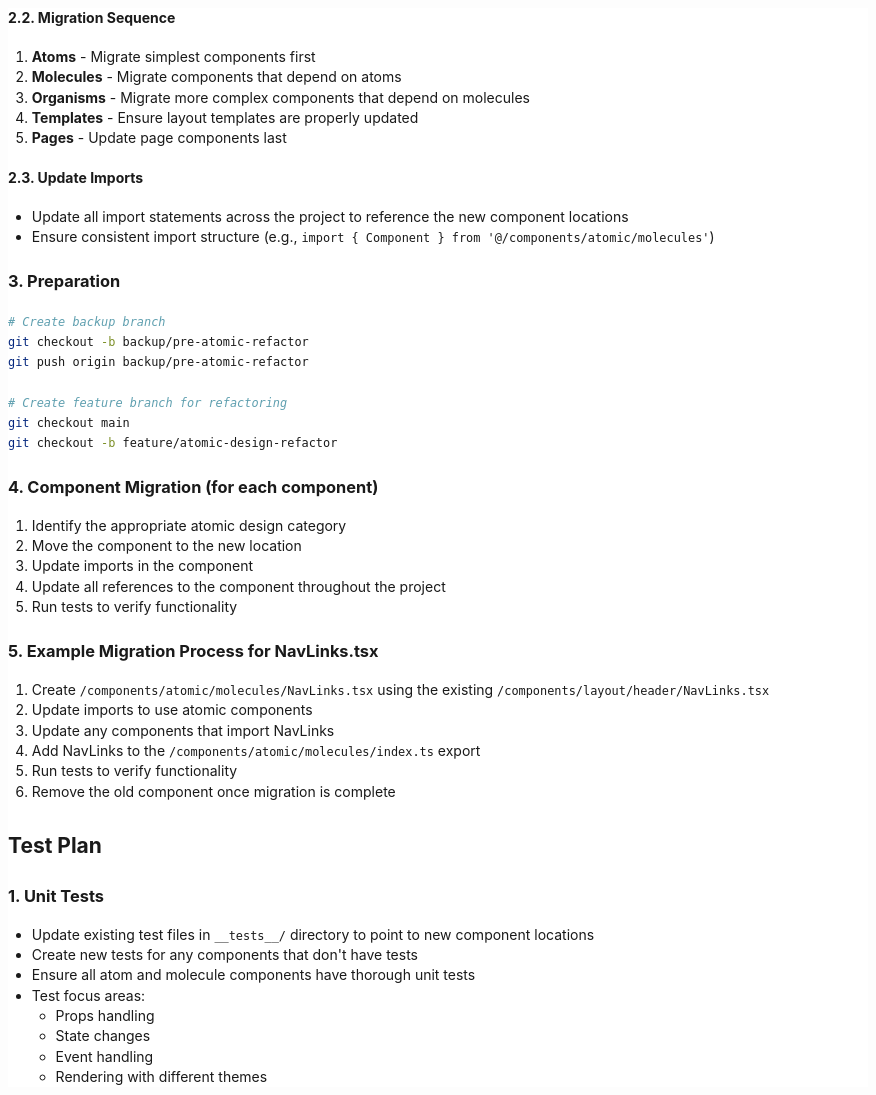 #### 2.2. Migration Sequence
1. **Atoms** - Migrate simplest components first
2. **Molecules** - Migrate components that depend on atoms
3. **Organisms** - Migrate more complex components that depend on molecules
4. **Templates** - Ensure layout templates are properly updated
5. **Pages** - Update page components last

#### 2.3. Update Imports
- Update all import statements across the project to reference the new component locations
- Ensure consistent import structure (e.g., `import { Component } from '@/components/atomic/molecules'`)

### 3. Preparation
```bash
# Create backup branch
git checkout -b backup/pre-atomic-refactor
git push origin backup/pre-atomic-refactor

# Create feature branch for refactoring
git checkout main
git checkout -b feature/atomic-design-refactor
```

### 4. Component Migration (for each component)
1. Identify the appropriate atomic design category
2. Move the component to the new location
3. Update imports in the component
4. Update all references to the component throughout the project
5. Run tests to verify functionality

### 5. Example Migration Process for NavLinks.tsx
1. Create `/components/atomic/molecules/NavLinks.tsx` using the existing `/components/layout/header/NavLinks.tsx`
2. Update imports to use atomic components
3. Update any components that import NavLinks
4. Add NavLinks to the `/components/atomic/molecules/index.ts` export
5. Run tests to verify functionality
6. Remove the old component once migration is complete

## Test Plan

### 1. Unit Tests
- Update existing test files in `__tests__/` directory to point to new component locations
- Create new tests for any components that don't have tests
- Ensure all atom and molecule components have thorough unit tests
- Test focus areas:
  - Props handling
  - State changes
  - Event handling
  - Rendering with different themes
